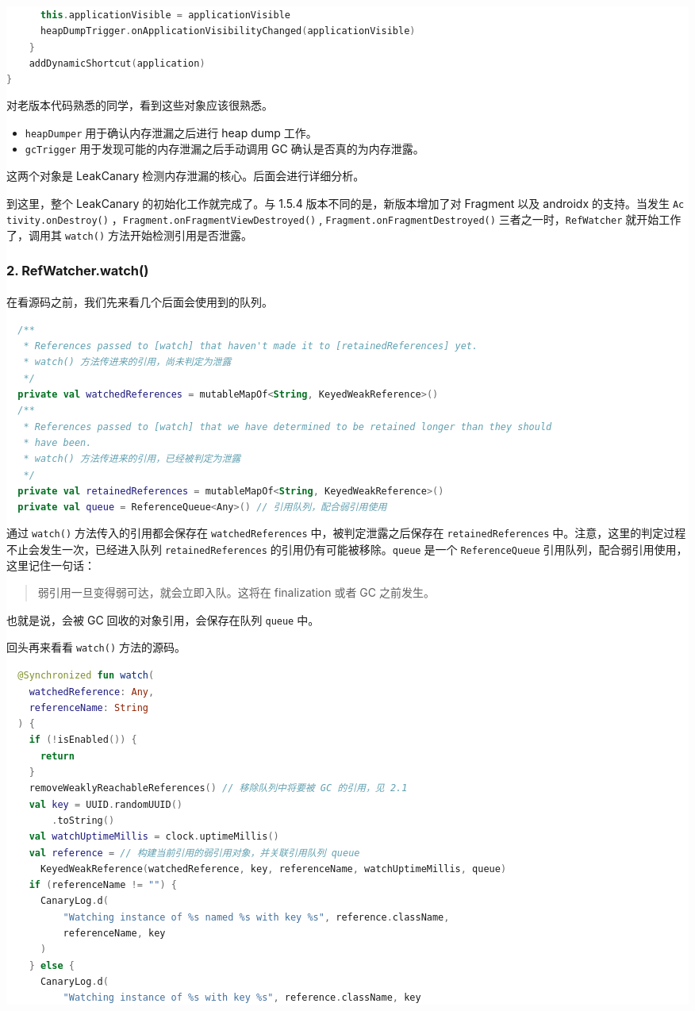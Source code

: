 ```kotlin
      this.applicationVisible = applicationVisible
      heapDumpTrigger.onApplicationVisibilityChanged(applicationVisible)
    }
    addDynamicShortcut(application)
}
```

对老版本代码熟悉的同学，看到这些对象应该很熟悉。

* `heapDumper` 用于确认内存泄漏之后进行 heap dump 工作。
* `gcTrigger` 用于发现可能的内存泄漏之后手动调用 GC 确认是否真的为内存泄露。

这两个对象是 LeakCanary 检测内存泄漏的核心。后面会进行详细分析。

到这里，整个 LeakCanary 的初始化工作就完成了。与 1.5.4 版本不同的是，新版本增加了对 Fragment 以及 androidx 的支持。当发生 `Activity.onDestroy()` ，`Fragment.onFragmentViewDestroyed()` , `Fragment.onFragmentDestroyed()` 三者之一时，`RefWatcher` 就开始工作了，调用其 `watch()` 方法开始检测引用是否泄露。

### 2. RefWatcher.watch()

在看源码之前，我们先来看几个后面会使用到的队列。

```kotlin
  /**
   * References passed to [watch] that haven't made it to [retainedReferences] yet.
   * watch() 方法传进来的引用，尚未判定为泄露
   */
  private val watchedReferences = mutableMapOf<String, KeyedWeakReference>()
  /**
   * References passed to [watch] that we have determined to be retained longer than they should
   * have been.
   * watch() 方法传进来的引用，已经被判定为泄露
   */
  private val retainedReferences = mutableMapOf<String, KeyedWeakReference>()
  private val queue = ReferenceQueue<Any>() // 引用队列，配合弱引用使用
```

通过 `watch()` 方法传入的引用都会保存在 `watchedReferences` 中，被判定泄露之后保存在 `retainedReferences` 中。注意，这里的判定过程不止会发生一次，已经进入队列 `retainedReferences` 的引用仍有可能被移除。`queue` 是一个 `ReferenceQueue` 引用队列，配合弱引用使用，这里记住一句话：

> 弱引用一旦变得弱可达，就会立即入队。这将在 finalization 或者 GC 之前发生。

也就是说，会被 GC 回收的对象引用，会保存在队列 `queue` 中。

回头再来看看 `watch()` 方法的源码。

```kotlin
  @Synchronized fun watch(
    watchedReference: Any,
    referenceName: String
  ) {
    if (!isEnabled()) {
      return
    }
    removeWeaklyReachableReferences() // 移除队列中将要被 GC 的引用，见 2.1
    val key = UUID.randomUUID()
        .toString()
    val watchUptimeMillis = clock.uptimeMillis()
    val reference = // 构建当前引用的弱引用对象，并关联引用队列 queue
      KeyedWeakReference(watchedReference, key, referenceName, watchUptimeMillis, queue)
    if (referenceName != "") {
      CanaryLog.d(
          "Watching instance of %s named %s with key %s", reference.className,
          referenceName, key
      )
    } else {
      CanaryLog.d(
          "Watching instance of %s with key %s", reference.className, key
```
